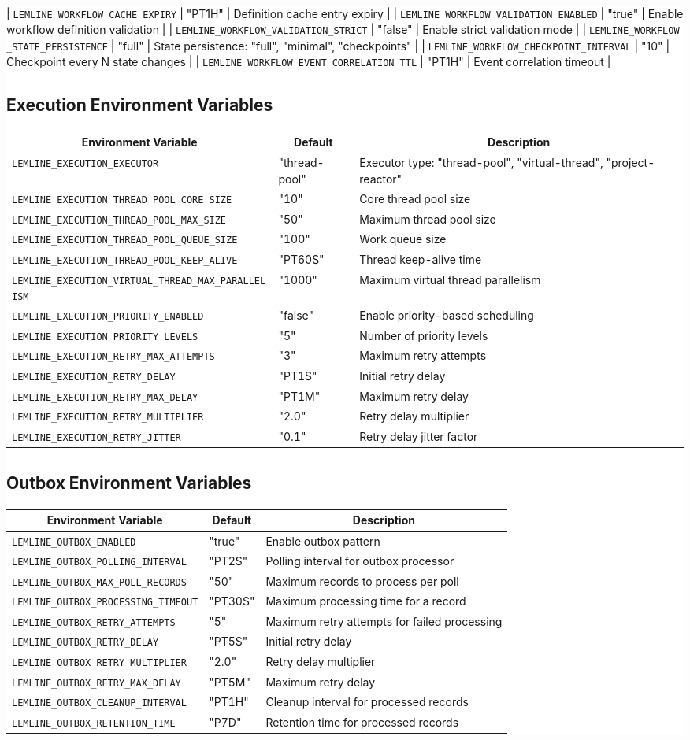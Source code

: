 | `LEMLINE_WORKFLOW_CACHE_EXPIRY` | "PT1H" | Definition cache entry expiry |
| `LEMLINE_WORKFLOW_VALIDATION_ENABLED` | "true" | Enable workflow definition validation |
| `LEMLINE_WORKFLOW_VALIDATION_STRICT` | "false" | Enable strict validation mode |
| `LEMLINE_WORKFLOW_STATE_PERSISTENCE` | "full" | State persistence: "full", "minimal", "checkpoints" |
| `LEMLINE_WORKFLOW_CHECKPOINT_INTERVAL` | "10" | Checkpoint every N state changes |
| `LEMLINE_WORKFLOW_EVENT_CORRELATION_TTL` | "PT1H" | Event correlation timeout |

## Execution Environment Variables

| Environment Variable | Default | Description |
|---------------------|---------|-------------|
| `LEMLINE_EXECUTION_EXECUTOR` | "thread-pool" | Executor type: "thread-pool", "virtual-thread", "project-reactor" |
| `LEMLINE_EXECUTION_THREAD_POOL_CORE_SIZE` | "10" | Core thread pool size |
| `LEMLINE_EXECUTION_THREAD_POOL_MAX_SIZE` | "50" | Maximum thread pool size |
| `LEMLINE_EXECUTION_THREAD_POOL_QUEUE_SIZE` | "100" | Work queue size |
| `LEMLINE_EXECUTION_THREAD_POOL_KEEP_ALIVE` | "PT60S" | Thread keep-alive time |
| `LEMLINE_EXECUTION_VIRTUAL_THREAD_MAX_PARALLELISM` | "1000" | Maximum virtual thread parallelism |
| `LEMLINE_EXECUTION_PRIORITY_ENABLED` | "false" | Enable priority-based scheduling |
| `LEMLINE_EXECUTION_PRIORITY_LEVELS` | "5" | Number of priority levels |
| `LEMLINE_EXECUTION_RETRY_MAX_ATTEMPTS` | "3" | Maximum retry attempts |
| `LEMLINE_EXECUTION_RETRY_DELAY` | "PT1S" | Initial retry delay |
| `LEMLINE_EXECUTION_RETRY_MAX_DELAY` | "PT1M" | Maximum retry delay |
| `LEMLINE_EXECUTION_RETRY_MULTIPLIER` | "2.0" | Retry delay multiplier |
| `LEMLINE_EXECUTION_RETRY_JITTER` | "0.1" | Retry delay jitter factor |

## Outbox Environment Variables

| Environment Variable | Default | Description |
|---------------------|---------|-------------|
| `LEMLINE_OUTBOX_ENABLED` | "true" | Enable outbox pattern |
| `LEMLINE_OUTBOX_POLLING_INTERVAL` | "PT2S" | Polling interval for outbox processor |
| `LEMLINE_OUTBOX_MAX_POLL_RECORDS` | "50" | Maximum records to process per poll |
| `LEMLINE_OUTBOX_PROCESSING_TIMEOUT` | "PT30S" | Maximum processing time for a record |
| `LEMLINE_OUTBOX_RETRY_ATTEMPTS` | "5" | Maximum retry attempts for failed processing |
| `LEMLINE_OUTBOX_RETRY_DELAY` | "PT5S" | Initial retry delay |
| `LEMLINE_OUTBOX_RETRY_MULTIPLIER` | "2.0" | Retry delay multiplier |
| `LEMLINE_OUTBOX_RETRY_MAX_DELAY` | "PT5M" | Maximum retry delay |
| `LEMLINE_OUTBOX_CLEANUP_INTERVAL` | "PT1H" | Cleanup interval for processed records |
| `LEMLINE_OUTBOX_RETENTION_TIME` | "P7D" | Retention time for processed records |
